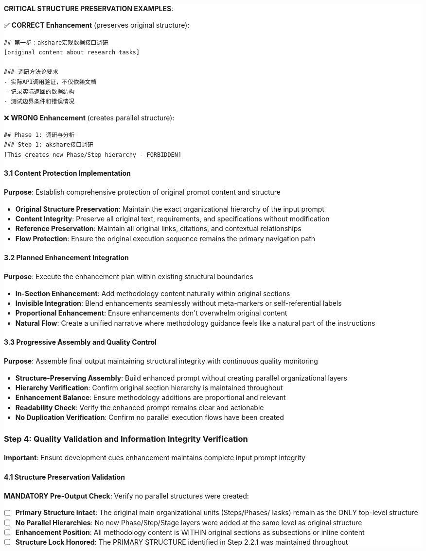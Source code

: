 **CRITICAL STRUCTURE PRESERVATION EXAMPLES**:

✅ **CORRECT Enhancement** (preserves original structure):
```
## 第一步：akshare宏观数据接口调研
[original content about research tasks]

### 调研方法论要求
- 实际API调用验证，不仅依赖文档
- 记录实际返回的数据结构
- 测试边界条件和错误情况
```

❌ **WRONG Enhancement** (creates parallel structure):
```
## Phase 1: 调研与分析
### Step 1: akshare接口调研
[This creates new Phase/Step hierarchy - FORBIDDEN]
```

#### 3.1 Content Protection Implementation
**Purpose**: Establish comprehensive protection of original prompt content and structure
- **Original Structure Preservation**: Maintain the exact organizational hierarchy of the input prompt
- **Content Integrity**: Preserve all original text, requirements, and specifications without modification
- **Reference Preservation**: Maintain all original links, citations, and contextual relationships
- **Flow Protection**: Ensure the original execution sequence remains the primary navigation path

#### 3.2 Planned Enhancement Integration
**Purpose**: Execute the enhancement plan within existing structural boundaries
- **In-Section Enhancement**: Add methodology content naturally within original sections
- **Invisible Integration**: Blend enhancements seamlessly without meta-markers or self-referential labels
- **Proportional Enhancement**: Ensure enhancements don't overwhelm original content
- **Natural Flow**: Create a unified narrative where methodology guidance feels like a natural part of the instructions

#### 3.3 Progressive Assembly and Quality Control
**Purpose**: Assemble final output maintaining structural integrity with continuous quality monitoring
- **Structure-Preserving Assembly**: Build enhanced prompt without creating parallel organizational layers
- **Hierarchy Verification**: Confirm original section hierarchy is maintained throughout
- **Enhancement Balance**: Ensure methodology additions are proportional and relevant
- **Readability Check**: Verify the enhanced prompt remains clear and actionable
- **No Duplication Verification**: Confirm no parallel execution flows have been created

### Step 4: Quality Validation and Information Integrity Verification
**Important**: Ensure development cues enhancement maintains complete input prompt integrity

#### 4.1 Structure Preservation Validation
**MANDATORY Pre-Output Check**: Verify no parallel structures were created:
- [ ] **Primary Structure Intact**: The original main organizational units (Steps/Phases/Tasks) remain as the ONLY top-level structure
- [ ] **No Parallel Hierarchies**: No new Phase/Step/Stage layers were added at the same level as original structure
- [ ] **Enhancement Position**: All methodology content is WITHIN original sections as subsections or inline content
- [ ] **Structure Lock Honored**: The PRIMARY STRUCTURE identified in Step 2.2.1 was maintained throughout
